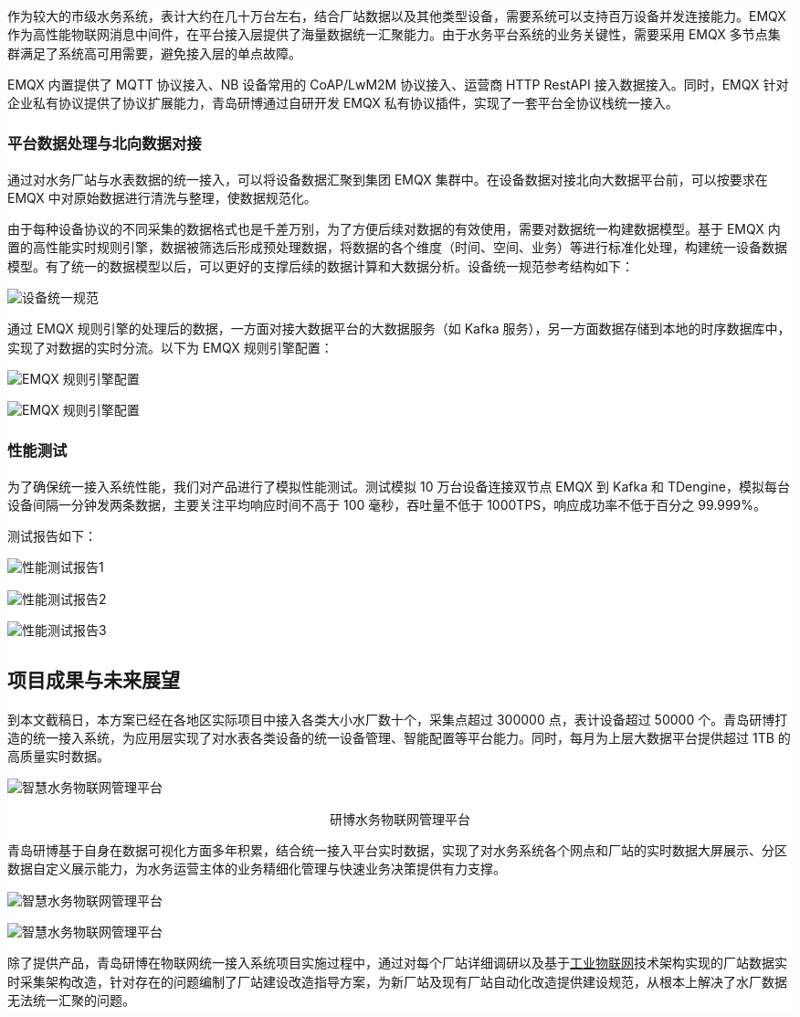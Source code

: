 
作为较大的市级水务系统，表计大约在几十万台左右，结合厂站数据以及其他类型设备，需要系统可以支持百万设备并发连接能力。EMQX 作为高性能物联网消息中间件，在平台接入层提供了海量数据统一汇聚能力。由于水务平台系统的业务关键性，需要采用 EMQX 多节点集群满足了系统高可用需要，避免接入层的单点故障。

EMQX 内置提供了 MQTT 协议接入、NB 设备常用的 CoAP/LwM2M 协议接入、运营商 HTTP RestAPI 接入数据接入。同时，EMQX 针对企业私有协议提供了协议扩展能力，青岛研博通过自研开发 EMQX 私有协议插件，实现了一套平台全协议栈统一接入。

### 平台数据处理与北向数据对接

通过对水务厂站与水表数据的统一接入，可以将设备数据汇聚到集团 EMQX 集群中。在设备数据对接北向大数据平台前，可以按要求在 EMQX 中对原始数据进行清洗与整理，使数据规范化。

由于每种设备协议的不同采集的数据格式也是千差万别，为了方便后续对数据的有效使用，需要对数据统一构建数据模型。基于 EMQX 内置的高性能实时规则引擎，数据被筛选后形成预处理数据，将数据的各个维度（时间、空间、业务）等进行标准化处理，构建统一设备数据模型。有了统一的数据模型以后，可以更好的支撑后续的数据计算和大数据分析。设备统一规范参考结构如下：

![设备统一规范](https://assets.emqx.com/images/1adceb728fb5256fb4766ff883fea7c7.png)

通过 EMQX 规则引擎的处理后的数据，一方面对接大数据平台的大数据服务（如 Kafka 服务），另一方面数据存储到本地的时序数据库中，实现了对数据的实时分流。以下为 EMQX 规则引擎配置：

![EMQX 规则引擎配置](https://assets.emqx.com/images/ec0112f5f3270ff6b126d73a787a8fc4.png)

![EMQX 规则引擎配置](https://assets.emqx.com/images/4c6c335e1980256c51d90e76ef6055f4.png)

### 性能测试

为了确保统一接入系统性能，我们对产品进行了模拟性能测试。测试模拟 10 万台设备连接双节点 EMQX 到 Kafka 和 TDengine，模拟每台设备间隔一分钟发两条数据，主要关注平均响应时间不高于 100 毫秒，吞吐量不低于 1000TPS，响应成功率不低于百分之 99.999%。

测试报告如下：

![性能测试报告1](https://assets.emqx.com/images/bac9739de43a6ed36d1adac24affb028.png)

![性能测试报告2](https://assets.emqx.com/images/38bf19b14e23e1295a87fcc3427ccf00.png)

![性能测试报告3](https://assets.emqx.com/images/46ec911bae022aec0976146204abb4c7.png)

## 项目成果与未来展望

到本文截稿日，本方案已经在各地区实际项目中接入各类大小水厂数十个，采集点超过 300000 点，表计设备超过 50000 个。青岛研博打造的统一接入系统，为应用层实现了对水表各类设备的统一设备管理、智能配置等平台能力。同时，每月为上层大数据平台提供超过 1TB 的高质量实时数据。

![智慧水务物联网管理平台](https://assets.emqx.com/images/0e32887a93cde1ac01e27ca23d7194ce.png)

<center>研博水务物联网管理平台</center>

青岛研博基于自身在数据可视化方面多年积累，结合统一接入平台实时数据，实现了对水务系统各个网点和厂站的实时数据大屏展示、分区数据自定义展示能力，为水务运营主体的业务精细化管理与快速业务决策提供有力支撑。

![智慧水务物联网管理平台](https://assets.emqx.com/images/aaf57f4b7bea7b46a2f6ca3cd40b8742.png)

![智慧水务物联网管理平台](https://assets.emqx.com/images/3b8aa8b3d549cd87d59fac407bcbea7f.png)

除了提供产品，青岛研博在物联网统一接入系统项目实施过程中，通过对每个厂站详细调研以及基于[工业物联网](https://www.emqx.com/zh/blog/iiot-explained-examples-technologies-benefits-and-challenges)技术架构实现的厂站数据实时采集架构改造，针对存在的问题编制了厂站建设改造指导方案，为新厂站及现有厂站自动化改造提供建设规范，从根本上解决了水厂数据无法统一汇聚的问题。
